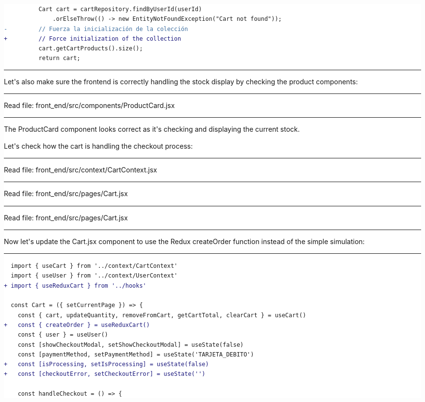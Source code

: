 ```diff
          Cart cart = cartRepository.findByUserId(userId)
              .orElseThrow(() -> new EntityNotFoundException("Cart not found"));
-         // Fuerza la inicialización de la colección
+         // Force initialization of the collection
          cart.getCartProducts().size();
          return cart;
```

---

Let's also make sure the frontend is correctly handling the stock display by checking the product components:

---

Read file: front_end/src/components/ProductCard.jsx

---

The ProductCard component looks correct as it's checking and displaying the current stock.

Let's check how the cart is handling the checkout process:

---

Read file: front_end/src/context/CartContext.jsx

---

Read file: front_end/src/pages/Cart.jsx

---

Read file: front_end/src/pages/Cart.jsx

---

Now let's update the Cart.jsx component to use the Redux createOrder function instead of the simple simulation:

---

```diff
  import { useCart } from '../context/CartContext'
  import { useUser } from '../context/UserContext'
+ import { useReduxCart } from '../hooks'
  
  const Cart = ({ setCurrentPage }) => {
    const { cart, updateQuantity, removeFromCart, getCartTotal, clearCart } = useCart()
+   const { createOrder } = useReduxCart()
    const { user } = useUser()
    const [showCheckoutModal, setShowCheckoutModal] = useState(false)
    const [paymentMethod, setPaymentMethod] = useState('TARJETA_DEBITO')
+   const [isProcessing, setIsProcessing] = useState(false)
+   const [checkoutError, setCheckoutError] = useState('')
  
    const handleCheckout = () => {
```

